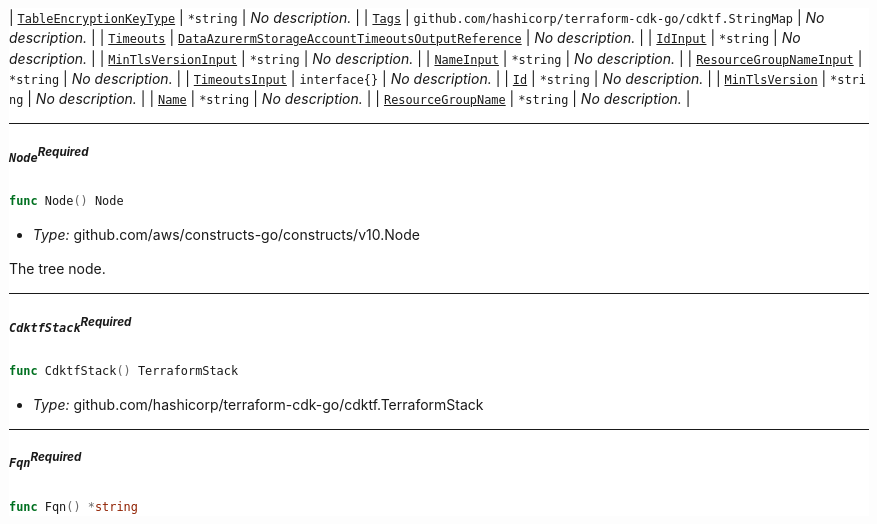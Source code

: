 | <code><a href="#@cdktf/provider-azurerm.dataAzurermStorageAccount.DataAzurermStorageAccount.property.tableEncryptionKeyType">TableEncryptionKeyType</a></code> | <code>*string</code> | *No description.* |
| <code><a href="#@cdktf/provider-azurerm.dataAzurermStorageAccount.DataAzurermStorageAccount.property.tags">Tags</a></code> | <code>github.com/hashicorp/terraform-cdk-go/cdktf.StringMap</code> | *No description.* |
| <code><a href="#@cdktf/provider-azurerm.dataAzurermStorageAccount.DataAzurermStorageAccount.property.timeouts">Timeouts</a></code> | <code><a href="#@cdktf/provider-azurerm.dataAzurermStorageAccount.DataAzurermStorageAccountTimeoutsOutputReference">DataAzurermStorageAccountTimeoutsOutputReference</a></code> | *No description.* |
| <code><a href="#@cdktf/provider-azurerm.dataAzurermStorageAccount.DataAzurermStorageAccount.property.idInput">IdInput</a></code> | <code>*string</code> | *No description.* |
| <code><a href="#@cdktf/provider-azurerm.dataAzurermStorageAccount.DataAzurermStorageAccount.property.minTlsVersionInput">MinTlsVersionInput</a></code> | <code>*string</code> | *No description.* |
| <code><a href="#@cdktf/provider-azurerm.dataAzurermStorageAccount.DataAzurermStorageAccount.property.nameInput">NameInput</a></code> | <code>*string</code> | *No description.* |
| <code><a href="#@cdktf/provider-azurerm.dataAzurermStorageAccount.DataAzurermStorageAccount.property.resourceGroupNameInput">ResourceGroupNameInput</a></code> | <code>*string</code> | *No description.* |
| <code><a href="#@cdktf/provider-azurerm.dataAzurermStorageAccount.DataAzurermStorageAccount.property.timeoutsInput">TimeoutsInput</a></code> | <code>interface{}</code> | *No description.* |
| <code><a href="#@cdktf/provider-azurerm.dataAzurermStorageAccount.DataAzurermStorageAccount.property.id">Id</a></code> | <code>*string</code> | *No description.* |
| <code><a href="#@cdktf/provider-azurerm.dataAzurermStorageAccount.DataAzurermStorageAccount.property.minTlsVersion">MinTlsVersion</a></code> | <code>*string</code> | *No description.* |
| <code><a href="#@cdktf/provider-azurerm.dataAzurermStorageAccount.DataAzurermStorageAccount.property.name">Name</a></code> | <code>*string</code> | *No description.* |
| <code><a href="#@cdktf/provider-azurerm.dataAzurermStorageAccount.DataAzurermStorageAccount.property.resourceGroupName">ResourceGroupName</a></code> | <code>*string</code> | *No description.* |

---

##### `Node`<sup>Required</sup> <a name="Node" id="@cdktf/provider-azurerm.dataAzurermStorageAccount.DataAzurermStorageAccount.property.node"></a>

```go
func Node() Node
```

- *Type:* github.com/aws/constructs-go/constructs/v10.Node

The tree node.

---

##### `CdktfStack`<sup>Required</sup> <a name="CdktfStack" id="@cdktf/provider-azurerm.dataAzurermStorageAccount.DataAzurermStorageAccount.property.cdktfStack"></a>

```go
func CdktfStack() TerraformStack
```

- *Type:* github.com/hashicorp/terraform-cdk-go/cdktf.TerraformStack

---

##### `Fqn`<sup>Required</sup> <a name="Fqn" id="@cdktf/provider-azurerm.dataAzurermStorageAccount.DataAzurermStorageAccount.property.fqn"></a>

```go
func Fqn() *string
```
